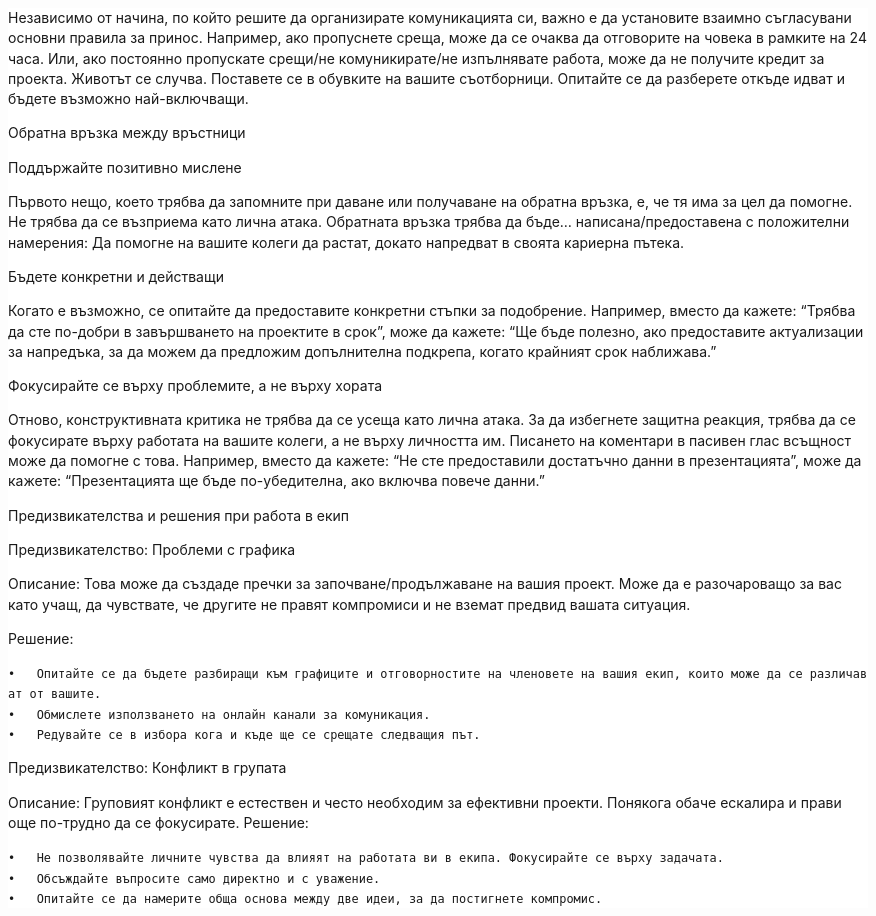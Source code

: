 Независимо от начина, по който решите да организирате комуникацията си, 
важно е да установите взаимно съгласувани основни правила за принос. Например,
ако пропуснете среща, може да се очаква да отговорите на човека в рамките на 24 часа. 
Или, ако постоянно пропускате срещи/не комуникирате/не изпълнявате работа, 
може да не получите кредит за проекта. Животът се случва. Поставете се в обувките на вашите съотборници. 
Опитайте се да разберете откъде идват и бъдете възможно най-включващи.

Обратна връзка между връстници

Поддържайте позитивно мислене

Първото нещо, което трябва да запомните при даване или получаване на обратна връзка, е,
че тя има за цел да помогне. Не трябва да се възприема като лична атака. Обратната връзка трябва да бъде…
написана/предоставена с положителни намерения: Да помогне на вашите колеги да растат, докато напредват в своята кариерна пътека.

Бъдете конкретни и действащи

Когато е възможно, се опитайте да предоставите конкретни стъпки за подобрение.
Например, вместо да кажете:  “Трябва да сте по-добри в завършването на проектите в срок”, 
може да кажете: “Ще бъде полезно, ако предоставите актуализации за напредъка,
за да можем да предложим допълнителна подкрепа, когато крайният срок наближава.”

Фокусирайте се върху проблемите, а не върху хората

Отново, конструктивната критика не трябва да се усеща като лична атака. За да избегнете защитна реакция, 
трябва да се фокусирате върху работата на вашите колеги, а не върху личността им.
Писането на коментари в пасивен глас всъщност може да помогне с това. Например,
вместо да кажете: “Не сте предоставили достатъчно данни в презентацията”, 
може да кажете: “Презентацията ще бъде по-убедителна, ако включва повече данни.”

Предизвикателства и решения при работа в екип

Предизвикателство: Проблеми с графика

Описание:
Това може да създаде пречки за започване/продължаване на вашия проект. Може да е разочароващо за вас като учащ, да чувствате,
че другите не правят компромиси и не вземат предвид вашата ситуация.

Решение:

	•	Опитайте се да бъдете разбиращи към графиците и отговорностите на членовете на вашия екип, които може да се различават от вашите.
	•	Обмислете използването на онлайн канали за комуникация.
	•	Редувайте се в избора кога и къде ще се срещате следващия път.

Предизвикателство: Конфликт в групата

Описание:
Груповият конфликт е естествен и често необходим за ефективни проекти. Понякога обаче ескалира и прави още по-трудно да се фокусирате.
Решение:

	•	Не позволявайте личните чувства да влияят на работата ви в екипа. Фокусирайте се върху задачата.
	•	Обсъждайте въпросите само директно и с уважение.
	•	Опитайте се да намерите обща основа между две идеи, за да постигнете компромис.
